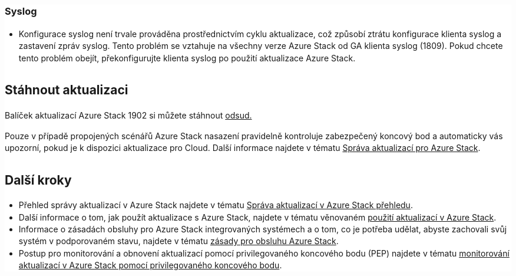 

 



### <a name="syslog"></a>Syslog 

- Konfigurace syslog není trvale prováděna prostřednictvím cyklu aktualizace, což způsobí ztrátu konfigurace klienta syslog a zastavení zpráv syslog. Tento problém se vztahuje na všechny verze Azure Stack od GA klienta syslog (1809). Pokud chcete tento problém obejít, překonfigurujte klienta syslog po použití aktualizace Azure Stack.

## <a name="download-the-update"></a>Stáhnout aktualizaci

Balíček aktualizací Azure Stack 1902 si můžete stáhnout [odsud.](https://aka.ms/azurestackupdatedownload) 

Pouze v případě propojených scénářů Azure Stack nasazení pravidelně kontroluje zabezpečený koncový bod a automaticky vás upozorní, pokud je k dispozici aktualizace pro Cloud. Další informace najdete v tématu [Správa aktualizací pro Azure Stack](../azure-stack-updates.md#how-to-know-an-update-is-available).

## <a name="next-steps"></a>Další kroky

- Přehled správy aktualizací v Azure Stack najdete v tématu [Správa aktualizací v Azure Stack přehledu](../azure-stack-updates.md).  
- Další informace o tom, jak použít aktualizace s Azure Stack, najdete v tématu věnovaném [použití aktualizací v Azure Stack](../azure-stack-apply-updates.md).
- Informace o zásadách obsluhy pro Azure Stack integrovaných systémech a o tom, co je potřeba udělat, abyste zachovali svůj systém v podporovaném stavu, najdete v tématu [zásady pro obsluhu Azure Stack](../azure-stack-servicing-policy.md).  
- Postup pro monitorování a obnovení aktualizací pomocí privilegovaného koncového bodu (PEP) najdete v tématu [monitorování aktualizací v Azure Stack pomocí privilegovaného koncového bodu](../azure-stack-monitor-update.md).  
